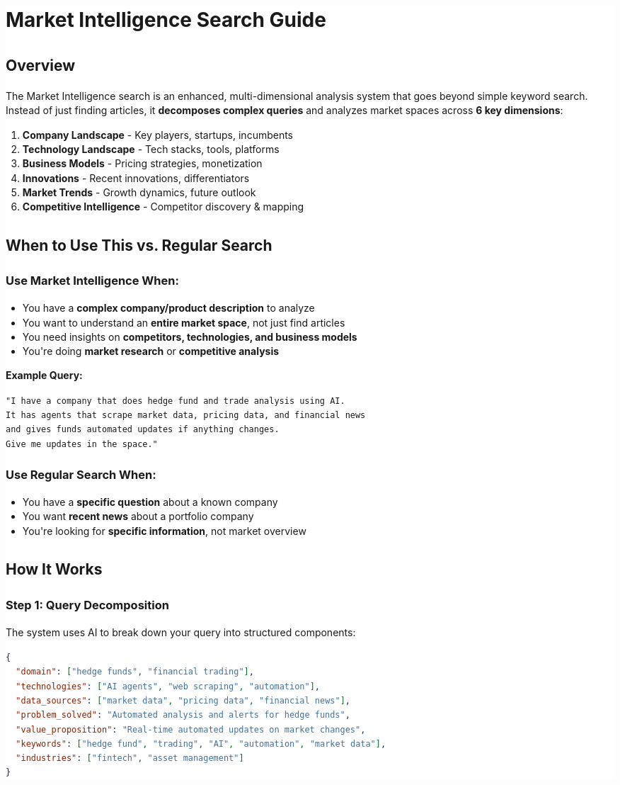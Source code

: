 # Market Intelligence Search Guide

## Overview

The Market Intelligence search is an enhanced, multi-dimensional analysis system that goes beyond simple keyword search. Instead of just finding articles, it **decomposes complex queries** and analyzes market spaces across **6 key dimensions**:

1. **Company Landscape** - Key players, startups, incumbents
2. **Technology Landscape** - Tech stacks, tools, platforms
3. **Business Models** - Pricing strategies, monetization
4. **Innovations** - Recent innovations, differentiators
5. **Market Trends** - Growth dynamics, future outlook
6. **Competitive Intelligence** - Competitor discovery & mapping

## When to Use This vs. Regular Search

### Use Market Intelligence When:
- You have a **complex company/product description** to analyze
- You want to understand an **entire market space**, not just find articles
- You need insights on **competitors, technologies, and business models**
- You're doing **market research** or **competitive analysis**

**Example Query:**
```
"I have a company that does hedge fund and trade analysis using AI. 
It has agents that scrape market data, pricing data, and financial news 
and gives funds automated updates if anything changes. 
Give me updates in the space."
```

### Use Regular Search When:
- You have a **specific question** about a known company
- You want **recent news** about a portfolio company
- You're looking for **specific information**, not market overview

## How It Works

### Step 1: Query Decomposition
The system uses AI to break down your query into structured components:

```json
{
  "domain": ["hedge funds", "financial trading"],
  "technologies": ["AI agents", "web scraping", "automation"],
  "data_sources": ["market data", "pricing data", "financial news"],
  "problem_solved": "Automated analysis and alerts for hedge funds",
  "value_proposition": "Real-time automated updates on market changes",
  "keywords": ["hedge fund", "trading", "AI", "automation", "market data"],
  "industries": ["fintech", "asset management"]
}
```
